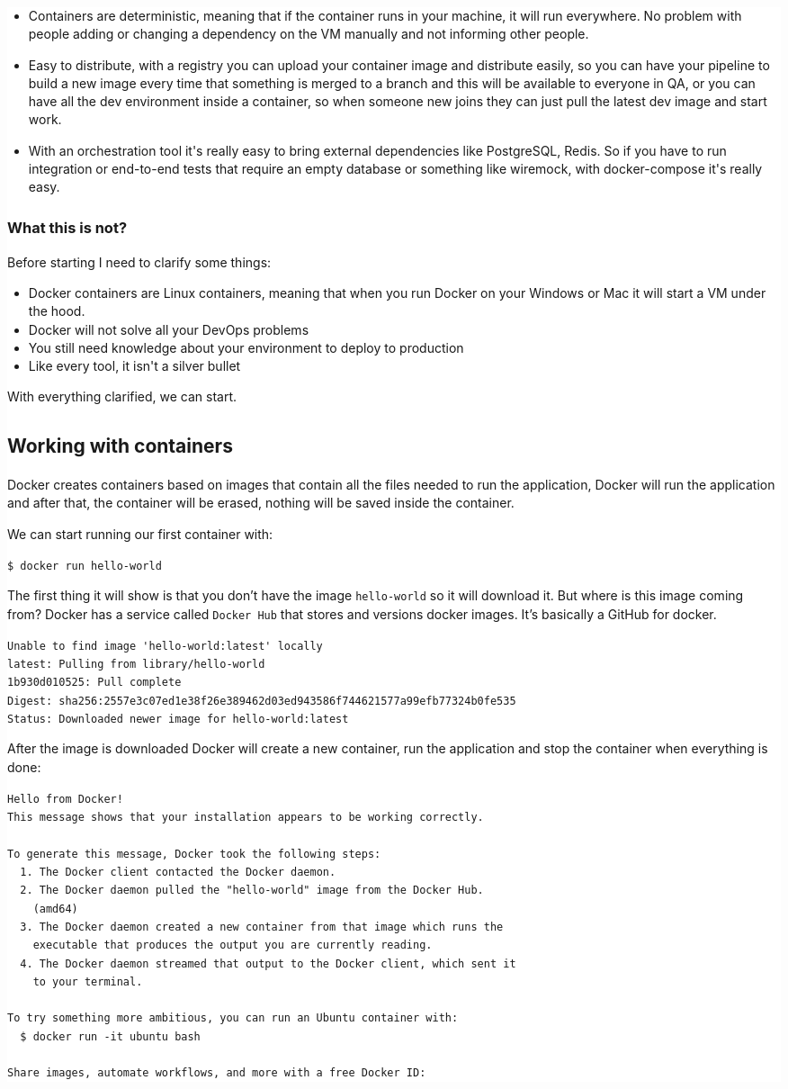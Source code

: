 - Containers are deterministic, meaning that if the container runs in your machine, it will run everywhere. No problem with people adding or changing a dependency on the VM manually and not informing other people.

- Easy to distribute, with a registry you can upload your container image and distribute easily, so you can have your pipeline to build a new image every time that something is merged to a branch and this will be available to everyone in QA, or you can have all the dev environment inside a container, so when someone new joins they can just pull the latest dev image and start work.

- With an orchestration tool it's really easy to bring external dependencies like PostgreSQL, Redis. So if you have to run integration or end-to-end tests that require an empty database or something like wiremock, with docker-compose it's really easy.

### What this is not?

Before starting I need to clarify some things:

- Docker containers are Linux containers, meaning that when you run Docker on your Windows or Mac it will start a VM under the hood. 
- Docker will not solve all your DevOps problems
- You still need knowledge about your environment to deploy to production
- Like every tool, it isn't a silver bullet

With everything clarified, we can start. 

## <a name="working-with-containers"></a>Working with containers

Docker creates containers based on images that contain all the files needed to run the application, Docker will run the application and after that, the container will be erased, nothing will be saved inside the container.

We can start running our first container with:

```shell
$ docker run hello-world
```
The first thing it will show is that you don’t have the image `hello-world` so it will download it. But where is this image coming from? Docker has a service called `Docker Hub` that stores and versions docker images. It’s basically a GitHub for docker.

```
Unable to find image 'hello-world:latest' locally
latest: Pulling from library/hello-world
1b930d010525: Pull complete
Digest: sha256:2557e3c07ed1e38f26e389462d03ed943586f744621577a99efb77324b0fe535
Status: Downloaded newer image for hello-world:latest
```

After the image is downloaded Docker will create a new container, run the application and stop the container when everything is done:

```
Hello from Docker!
This message shows that your installation appears to be working correctly.

To generate this message, Docker took the following steps:
  1. The Docker client contacted the Docker daemon.
  2. The Docker daemon pulled the "hello-world" image from the Docker Hub.
    (amd64)
  3. The Docker daemon created a new container from that image which runs the
    executable that produces the output you are currently reading.
  4. The Docker daemon streamed that output to the Docker client, which sent it
    to your terminal.

To try something more ambitious, you can run an Ubuntu container with:
  $ docker run -it ubuntu bash

Share images, automate workflows, and more with a free Docker ID:
```
